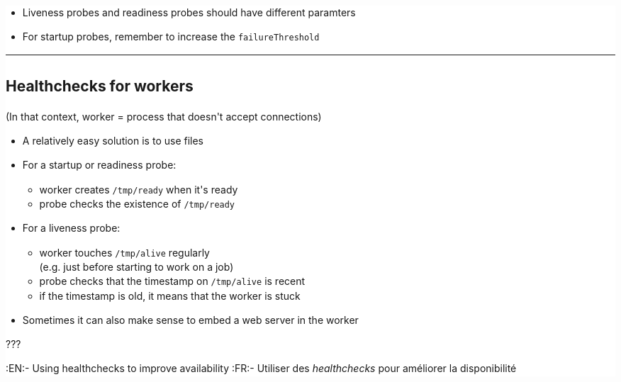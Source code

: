 - Liveness probes and readiness probes should have different paramters

- For startup probes, remember to increase the `failureThreshold`

---

## Healthchecks for workers

(In that context, worker = process that doesn't accept connections)

- A relatively easy solution is to use files

- For a startup or readiness probe:

  - worker creates `/tmp/ready` when it's ready
  - probe checks the existence of `/tmp/ready`

- For a liveness probe:

  - worker touches `/tmp/alive` regularly
    <br/>(e.g. just before starting to work on a job)
  - probe checks that the timestamp on `/tmp/alive` is recent
  - if the timestamp is old, it means that the worker is stuck

- Sometimes it can also make sense to embed a web server in the worker

[grpc]: https://grpc.github.io/grpc/core/md_doc_health-checking.html

???

:EN:- Using healthchecks to improve availability
:FR:- Utiliser des *healthchecks* pour améliorer la disponibilité

